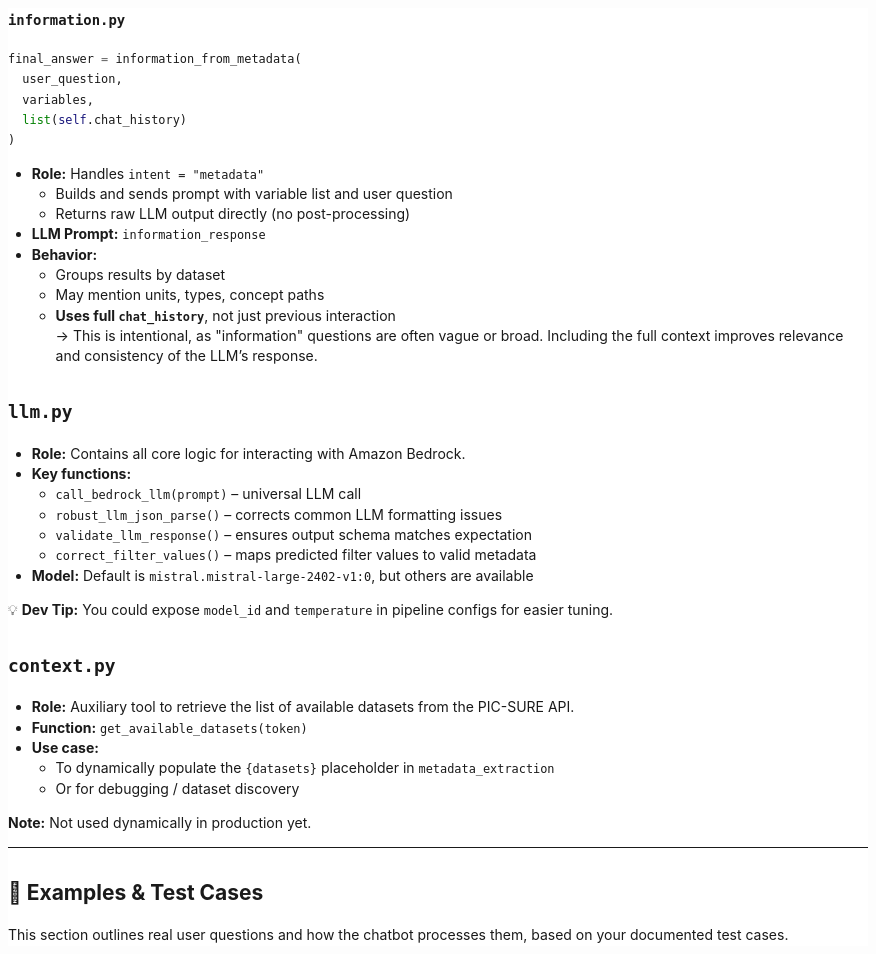### `information.py`

```python
final_answer = information_from_metadata(
  user_question,
  variables,
  list(self.chat_history)
)
```
- **Role:**
Handles `intent = "metadata"`
    - Builds and sends prompt with variable list and user question
    - Returns raw LLM output directly (no post-processing)
- **LLM Prompt:** `information_response`
- **Behavior:**
    - Groups results by dataset
    - May mention units, types, concept paths
    - **Uses full `chat_history`**, not just previous interaction  
    → This is intentional, as "information" questions are often vague or broad. 
    Including the full context improves relevance and consistency of the LLM’s response.

## `llm.py`
- **Role:**
Contains all core logic for interacting with Amazon Bedrock.
- **Key functions:**
    - `call_bedrock_llm(prompt)` – universal LLM call
    - `robust_llm_json_parse()` – corrects common LLM formatting issues
    - `validate_llm_response()` – ensures output schema matches expectation
    - `correct_filter_values()` – maps predicted filter values to valid metadata
- **Model:**
Default is `mistral.mistral-large-2402-v1:0`, but others are available

💡 **Dev Tip:**
You could expose `model_id` and `temperature` in pipeline configs for easier tuning.

## `context.py`
- **Role:**
Auxiliary tool to retrieve the list of available datasets from the PIC-SURE API.
- **Function:** `get_available_datasets(token)`
- **Use case:**
    - To dynamically populate the `{datasets}` placeholder in `metadata_extraction`
    - Or for debugging / dataset discovery

**Note:** Not used dynamically in production yet.

---


## 🧪 Examples & Test Cases

This section outlines real user questions and how the chatbot processes them, based on your documented test cases.
